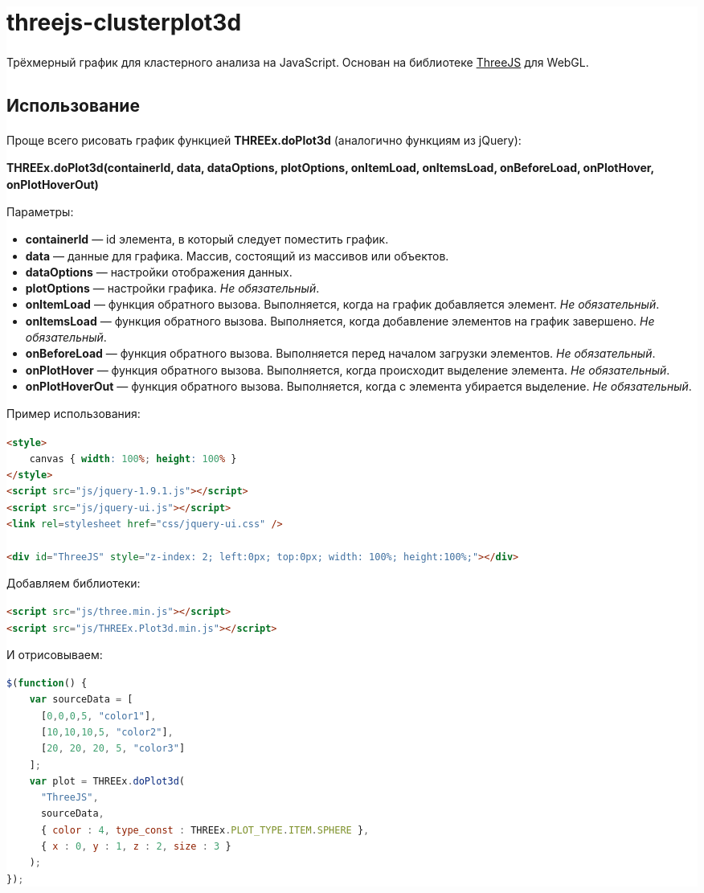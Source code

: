 threejs-clusterplot3d
=====================
Трёхмерный график для кластерного анализа на JavaScript. Основан на библиотеке [ThreeJS](http://threejs.org/) для WebGL.

## Использование

Проще всего рисовать график функцией **THREEx.doPlot3d** (аналогично функциям из jQuery):

**THREEx.doPlot3d(containerId, data, dataOptions, plotOptions, onItemLoad, onItemsLoad, onBeforeLoad, onPlotHover, onPlotHoverOut)**

Параметры:

* **containerId** — id элемента, в который следует поместить график.
* **data** — данные для графика. Массив, состоящий из массивов или объектов. 
* **dataOptions** — настройки отображения данных.
* **plotOptions** — настройки графика. *Не обязательный*.
* **onItemLoad** — функция обратного вызова. Выполняется, когда на график добавляется элемент. *Не обязательный*.
* **onItemsLoad** — функция обратного вызова. Выполняется, когда добавление элементов на график завершено. *Не обязательный*.
* **onBeforeLoad** — функция обратного вызова. Выполняется перед началом загрузки элементов. *Не обязательный*.
* **onPlotHover** — функция обратного вызова. Выполняется, когда происходит выделение элемента. *Не обязательный*.
* **onPlotHoverOut** — функция обратного вызова. Выполняется, когда с элемента убирается выделение. *Не обязательный*.

Пример использования:
```html
<style>
    canvas { width: 100%; height: 100% }
</style>
<script src="js/jquery-1.9.1.js"></script>
<script src="js/jquery-ui.js"></script>
<link rel=stylesheet href="css/jquery-ui.css" />

<div id="ThreeJS" style="z-index: 2; left:0px; top:0px; width: 100%; height:100%;"></div>
```

Добавляем библиотеки:

```html
<script src="js/three.min.js"></script>
<script src="js/THREEx.Plot3d.min.js"></script>
```

И отрисовываем:

```javascript
$(function() {
    var sourceData = [
      [0,0,0,5, "color1"],
      [10,10,10,5, "color2"],
      [20, 20, 20, 5, "color3"]
    ];
    var plot = THREEx.doPlot3d(
      "ThreeJS",
      sourceData,
      { color : 4, type_const : THREEx.PLOT_TYPE.ITEM.SPHERE },
      { x : 0, y : 1, z : 2, size : 3 }
    );
});
```
